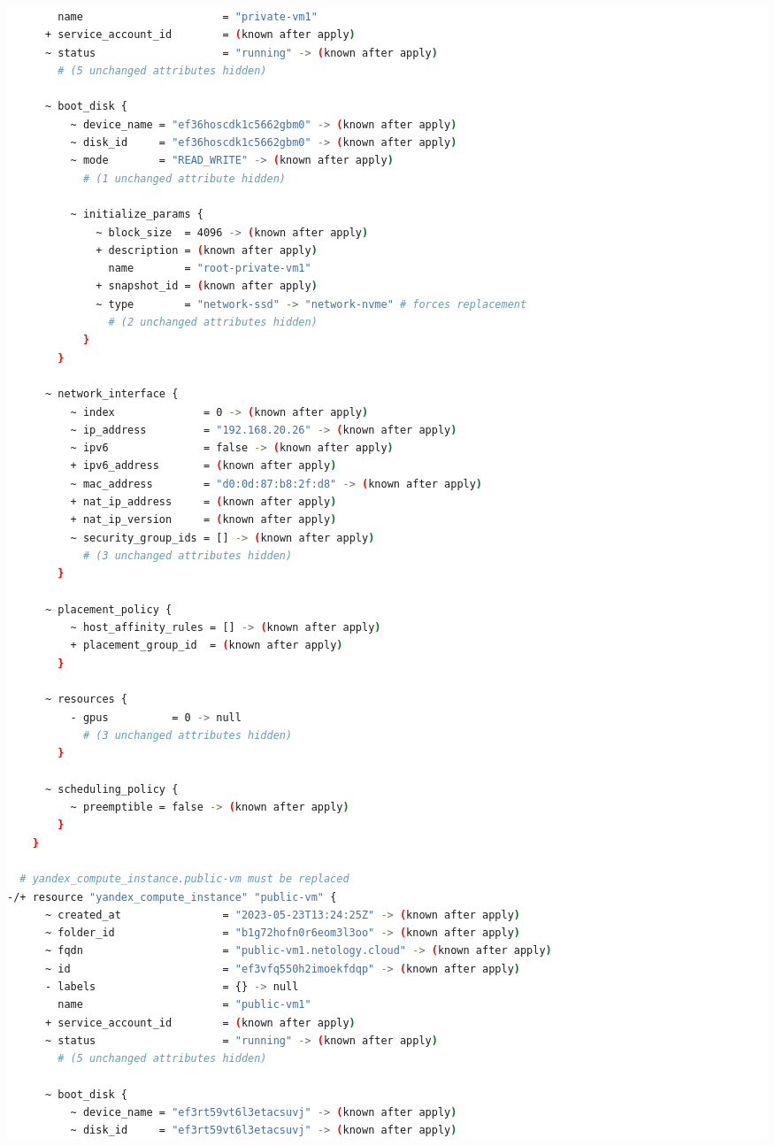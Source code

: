 ```bash
        name                      = "private-vm1"
      + service_account_id        = (known after apply)
      ~ status                    = "running" -> (known after apply)
        # (5 unchanged attributes hidden)

      ~ boot_disk {
          ~ device_name = "ef36hoscdk1c5662gbm0" -> (known after apply)
          ~ disk_id     = "ef36hoscdk1c5662gbm0" -> (known after apply)
          ~ mode        = "READ_WRITE" -> (known after apply)
            # (1 unchanged attribute hidden)

          ~ initialize_params {
              ~ block_size  = 4096 -> (known after apply)
              + description = (known after apply)
                name        = "root-private-vm1"
              + snapshot_id = (known after apply)
              ~ type        = "network-ssd" -> "network-nvme" # forces replacement
                # (2 unchanged attributes hidden)
            }
        }

      ~ network_interface {
          ~ index              = 0 -> (known after apply)
          ~ ip_address         = "192.168.20.26" -> (known after apply)
          ~ ipv6               = false -> (known after apply)
          + ipv6_address       = (known after apply)
          ~ mac_address        = "d0:0d:87:b8:2f:d8" -> (known after apply)
          + nat_ip_address     = (known after apply)
          + nat_ip_version     = (known after apply)
          ~ security_group_ids = [] -> (known after apply)
            # (3 unchanged attributes hidden)
        }

      ~ placement_policy {
          ~ host_affinity_rules = [] -> (known after apply)
          + placement_group_id  = (known after apply)
        }

      ~ resources {
          - gpus          = 0 -> null
            # (3 unchanged attributes hidden)
        }

      ~ scheduling_policy {
          ~ preemptible = false -> (known after apply)
        }
    }

  # yandex_compute_instance.public-vm must be replaced
-/+ resource "yandex_compute_instance" "public-vm" {
      ~ created_at                = "2023-05-23T13:24:25Z" -> (known after apply)
      ~ folder_id                 = "b1g72hofn0r6eom3l3oo" -> (known after apply)
      ~ fqdn                      = "public-vm1.netology.cloud" -> (known after apply)
      ~ id                        = "ef3vfq550h2imoekfdqp" -> (known after apply)
      - labels                    = {} -> null
        name                      = "public-vm1"
      + service_account_id        = (known after apply)
      ~ status                    = "running" -> (known after apply)
        # (5 unchanged attributes hidden)

      ~ boot_disk {
          ~ device_name = "ef3rt59vt6l3etacsuvj" -> (known after apply)
          ~ disk_id     = "ef3rt59vt6l3etacsuvj" -> (known after apply)
```